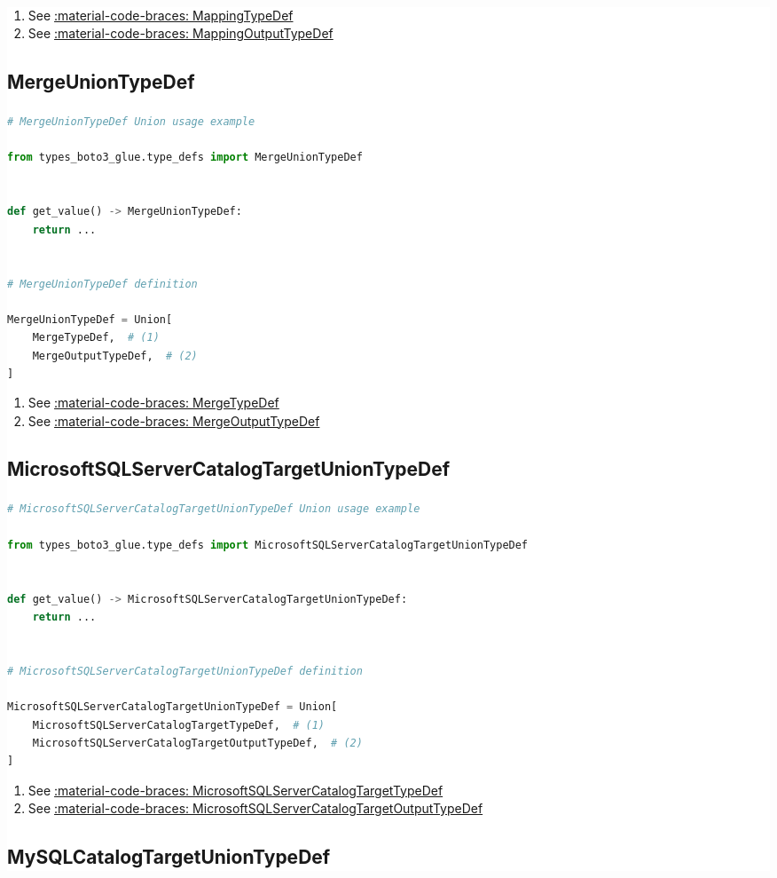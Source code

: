 1. See [:material-code-braces: MappingTypeDef](./type_defs.md#mappingtypedef)
2. See [:material-code-braces: MappingOutputTypeDef](./type_defs.md#mappingoutputtypedef)

## MergeUnionTypeDef

```python
# MergeUnionTypeDef Union usage example

from types_boto3_glue.type_defs import MergeUnionTypeDef


def get_value() -> MergeUnionTypeDef:
    return ...


# MergeUnionTypeDef definition

MergeUnionTypeDef = Union[
    MergeTypeDef,  # (1)
    MergeOutputTypeDef,  # (2)
]
```

1. See [:material-code-braces: MergeTypeDef](./type_defs.md#mergetypedef)
2. See [:material-code-braces: MergeOutputTypeDef](./type_defs.md#mergeoutputtypedef)

## MicrosoftSQLServerCatalogTargetUnionTypeDef

```python
# MicrosoftSQLServerCatalogTargetUnionTypeDef Union usage example

from types_boto3_glue.type_defs import MicrosoftSQLServerCatalogTargetUnionTypeDef


def get_value() -> MicrosoftSQLServerCatalogTargetUnionTypeDef:
    return ...


# MicrosoftSQLServerCatalogTargetUnionTypeDef definition

MicrosoftSQLServerCatalogTargetUnionTypeDef = Union[
    MicrosoftSQLServerCatalogTargetTypeDef,  # (1)
    MicrosoftSQLServerCatalogTargetOutputTypeDef,  # (2)
]
```

1. See [:material-code-braces: MicrosoftSQLServerCatalogTargetTypeDef](./type_defs.md#microsoftsqlservercatalogtargettypedef)
2. See [:material-code-braces: MicrosoftSQLServerCatalogTargetOutputTypeDef](./type_defs.md#microsoftsqlservercatalogtargetoutputtypedef)

## MySQLCatalogTargetUnionTypeDef
